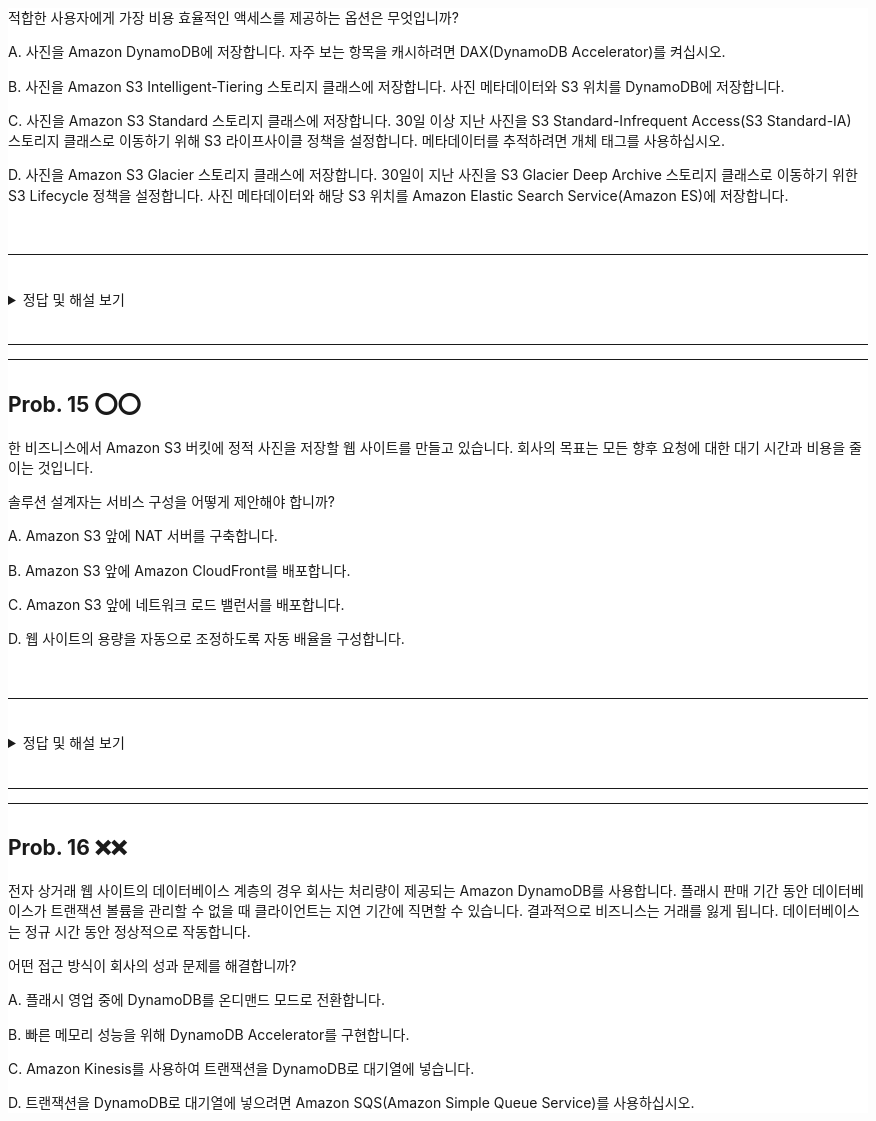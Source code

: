 적합한 사용자에게 가장 비용 효율적인 액세스를 제공하는 옵션은 무엇입니까?

A. 사진을 Amazon DynamoDB에 저장합니다. 자주 보는 항목을 캐시하려면 DAX(DynamoDB Accelerator)를 켜십시오.

B. 사진을 Amazon S3 Intelligent-Tiering 스토리지 클래스에 저장합니다. 사진 메타데이터와 S3 위치를 DynamoDB에 저장합니다.

C. 사진을 Amazon S3 Standard 스토리지 클래스에 저장합니다. 30일 이상 지난 사진을 S3 Standard-Infrequent Access(S3 Standard-IA) 스토리지 클래스로 이동하기 위해 S3 라이프사이클 정책을 설정합니다. 메타데이터를 추적하려면 개체 태그를 사용하십시오.

D. 사진을 Amazon S3 Glacier 스토리지 클래스에 저장합니다. 30일이 지난 사진을 S3 Glacier Deep Archive 스토리지 클래스로 이동하기 위한 S3 Lifecycle 정책을 설정합니다. 사진 메타데이터와 해당 S3 위치를 Amazon Elastic Search Service(Amazon ES)에 저장합니다.

<br>
<hr/>
<br>

<details><summary>정답 및 해설 보기</summary></details>

<br>
<hr/>
<hr/>

## Prob. 15 ⭕⭕

한 비즈니스에서 Amazon S3 버킷에 정적 사진을 저장할 웹 사이트를 만들고 있습니다. 회사의 목표는 모든 향후 요청에 대한 대기 시간과 비용을 줄이는 것입니다.

솔루션 설계자는 서비스 구성을 어떻게 제안해야 합니까?

A. Amazon S3 앞에 NAT 서버를 구축합니다.

B. Amazon S3 앞에 Amazon CloudFront를 배포합니다.

C. Amazon S3 앞에 네트워크 로드 밸런서를 배포합니다.

D. 웹 사이트의 용량을 자동으로 조정하도록 자동 배율을 구성합니다.

<br>
<hr/>
<br>

<details><summary>정답 및 해설 보기</summary></details>

<br>
<hr/>
<hr/>

## Prob. 16 ❌❌

전자 상거래 웹 사이트의 데이터베이스 계층의 경우 회사는 처리량이 제공되는 Amazon DynamoDB를 사용합니다. 플래시 판매 기간 동안 데이터베이스가 트랜잭션 볼륨을 관리할 수 없을 때 클라이언트는 지연 기간에 직면할 수 있습니다. 결과적으로 비즈니스는 거래를 잃게 됩니다. 데이터베이스는 정규 시간 동안 정상적으로 작동합니다.

어떤 접근 방식이 회사의 성과 문제를 해결합니까?

A. 플래시 영업 중에 DynamoDB를 온디맨드 모드로 전환합니다.

B. 빠른 메모리 성능을 위해 DynamoDB Accelerator를 구현합니다.

C. Amazon Kinesis를 사용하여 트랜잭션을 DynamoDB로 대기열에 넣습니다.

D. 트랜잭션을 DynamoDB로 대기열에 넣으려면 Amazon SQS(Amazon Simple Queue Service)를 사용하십시오.

